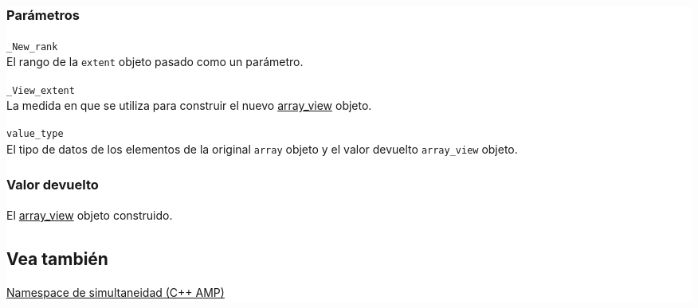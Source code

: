 ### <a name="parameters"></a>Parámetros  
 `_New_rank`  
 El rango de la `extent` objeto pasado como un parámetro.  
  
 `_View_extent`  
 La medida en que se utiliza para construir el nuevo [array_view](array-view-class.md) objeto.  
  
 `value_type`  
 El tipo de datos de los elementos de la original `array` objeto y el valor devuelto `array_view` objeto.  
  
### <a name="return-value"></a>Valor devuelto  
 El [array_view](array-view-class.md) objeto construido.  
  
## <a name="see-also"></a>Vea también  
 [Namespace de simultaneidad (C++ AMP)](concurrency-namespace-cpp-amp.md)

